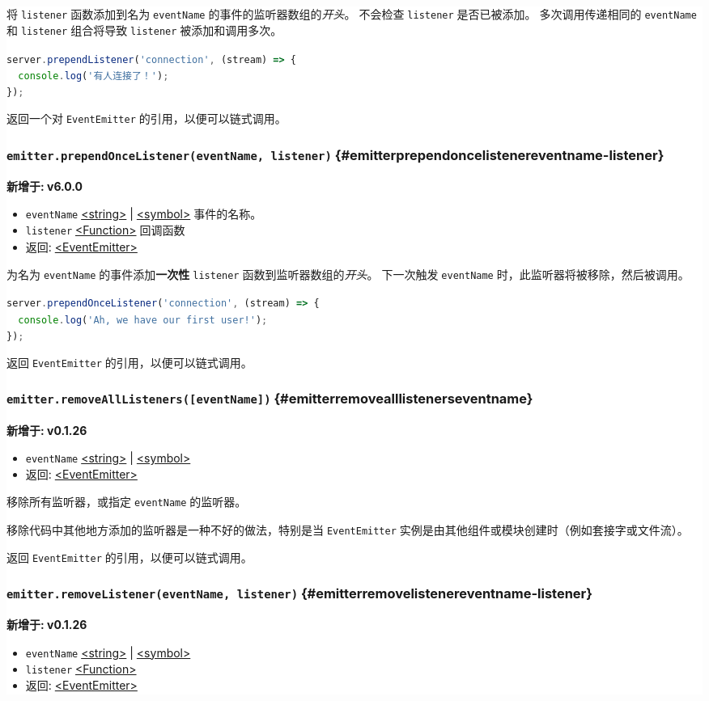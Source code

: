 将 `listener` 函数添加到名为 `eventName` 的事件的监听器数组的*开头*。 不会检查 `listener` 是否已被添加。 多次调用传递相同的 `eventName` 和 `listener` 组合将导致 `listener` 被添加和调用多次。

```js [ESM]
server.prependListener('connection', (stream) => {
  console.log('有人连接了！');
});
```
返回一个对 `EventEmitter` 的引用，以便可以链式调用。


### `emitter.prependOnceListener(eventName, listener)` {#emitterprependoncelistenereventname-listener}

**新增于: v6.0.0**

- `eventName` [\<string\>](https://developer.mozilla.org/en-US/docs/Web/JavaScript/Data_structures#String_type) | [\<symbol\>](https://developer.mozilla.org/en-US/docs/Web/JavaScript/Data_structures#Symbol_type) 事件的名称。
- `listener` [\<Function\>](https://developer.mozilla.org/en-US/docs/Web/JavaScript/Reference/Global_Objects/Function) 回调函数
- 返回: [\<EventEmitter\>](/zh/nodejs/api/events#class-eventemitter)

为名为 `eventName` 的事件添加**一次性** `listener` 函数到监听器数组的*开头*。 下一次触发 `eventName` 时，此监听器将被移除，然后被调用。

```js [ESM]
server.prependOnceListener('connection', (stream) => {
  console.log('Ah, we have our first user!');
});
```

返回 `EventEmitter` 的引用，以便可以链式调用。

### `emitter.removeAllListeners([eventName])` {#emitterremovealllistenerseventname}

**新增于: v0.1.26**

- `eventName` [\<string\>](https://developer.mozilla.org/en-US/docs/Web/JavaScript/Data_structures#String_type) | [\<symbol\>](https://developer.mozilla.org/en-US/docs/Web/JavaScript/Data_structures#Symbol_type)
- 返回: [\<EventEmitter\>](/zh/nodejs/api/events#class-eventemitter)

移除所有监听器，或指定 `eventName` 的监听器。

移除代码中其他地方添加的监听器是一种不好的做法，特别是当 `EventEmitter` 实例是由其他组件或模块创建时（例如套接字或文件流）。

返回 `EventEmitter` 的引用，以便可以链式调用。

### `emitter.removeListener(eventName, listener)` {#emitterremovelistenereventname-listener}

**新增于: v0.1.26**

- `eventName` [\<string\>](https://developer.mozilla.org/en-US/docs/Web/JavaScript/Data_structures#String_type) | [\<symbol\>](https://developer.mozilla.org/en-US/docs/Web/JavaScript/Data_structures#Symbol_type)
- `listener` [\<Function\>](https://developer.mozilla.org/en-US/docs/Web/JavaScript/Reference/Global_Objects/Function)
- 返回: [\<EventEmitter\>](/zh/nodejs/api/events#class-eventemitter)
